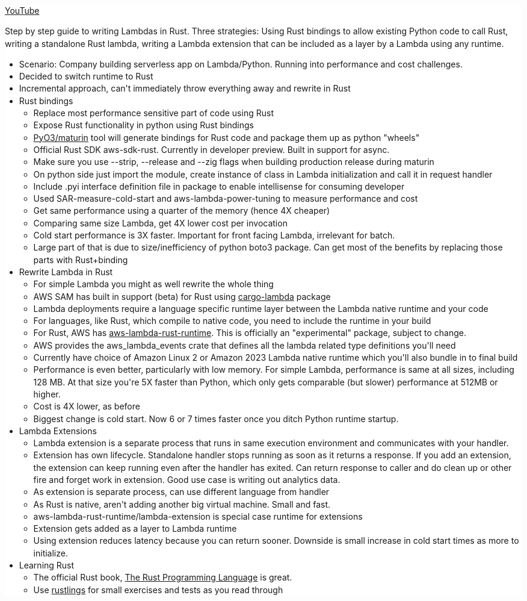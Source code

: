 [YouTube](https://youtu.be/Mdh_2PXe9i8?si=6fiznZZnGHIgNIcs)

Step by step guide to writing Lambdas in Rust. Three strategies: Using Rust bindings to allow existing Python code to call Rust, writing a standalone Rust lambda, writing a Lambda extension that can be included as a layer by a Lambda using any runtime.

* Scenario: Company building serverless app on Lambda/Python. Running into performance and cost challenges.
* Decided to switch runtime to Rust
* Incremental approach, can't immediately throw everything away and rewrite in Rust
* Rust bindings
    * Replace most performance sensitive part of code using Rust
    * Expose Rust functionality in python using Rust bindings
    * [PyO3/maturin](https://github.com/PyO3/maturin) tool will generate bindings for Rust code and package them up as  python "wheels"
    * Official Rust SDK aws-sdk-rust. Currently in developer preview. Built in support for async. 
    * Make sure you use --strip, --release and --zig flags when building production release during maturin
    * On python side just import the module, create instance of class in Lambda initialization and call it in request handler
    * Include .pyi interface definition file in package to enable intellisense for consuming developer
    * Used SAR-measure-cold-start and aws-lambda-power-tuning to measure performance and cost
    * Get same performance using a quarter of the memory (hence 4X cheaper)
    * Comparing same size Lambda, get 4X lower cost per invocation
    * Cold start performance is 3X faster. Important for front facing Lambda, irrelevant for batch. 
    * Large part of that is due to size/inefficiency of python boto3 package. Can get most of the benefits by replacing those parts with Rust+binding
* Rewrite Lambda in Rust
    * For simple Lambda you might as well rewrite the whole thing
    * AWS SAM has built in support (beta) for Rust using [cargo-lambda](https://github.com/cargo-lambda/cargo-lambda) package
    * Lambda deployments require a language specific runtime layer between the Lambda native runtime and your code
    * For languages, like Rust, which compile to native code, you need to include the runtime in your build
    * For Rust, AWS has [aws-lambda-rust-runtime](https://github.com/awslabs/aws-lambda-rust-runtime). This is officially an "experimental" package, subject to change.
    * AWS provides the aws_lambda_events crate that defines all the lambda related type definitions you'll need
    * Currently have choice of Amazon Linux 2 or Amazon 2023 Lambda native runtime which you'll also bundle in to final build
    * Performance is even better, particularly with low memory. For simple Lambda, performance is same at all sizes, including 128 MB. At that size you're 5X faster than Python, which only gets comparable (but slower) performance at 512MB or higher.
    * Cost is 4X lower, as before
    * Biggest change is cold start. Now 6 or 7 times faster once you ditch Python runtime startup.
* Lambda Extensions
    * Lambda extension is a separate process that runs in same execution environment and communicates with your handler.
    * Extension has own lifecycle. Standalone handler stops running as soon as it returns a response. If you add an extension, the extension can keep running even after the handler has exited. Can return response to caller and do clean up or other fire and forget work in extension. Good use case is writing out analytics data.
    * As extension is separate process, can use different language from handler
    * As Rust is native, aren't adding another big virtual machine. Small and fast.
    * aws-lambda-rust-runtime/lambda-extension is special case runtime for extensions
    * Extension gets added as a layer to Lambda runtime
    * Using extension reduces latency because you can return sooner. Downside is small increase in cold start times as more to initialize.
* Learning Rust
    * The official Rust book, [The Rust Programming Language](https://doc.rust-lang.org/book/) is great.
    * Use [rustlings](https://github.com/rust-lang/rustlings) for small exercises and tests as you read through
